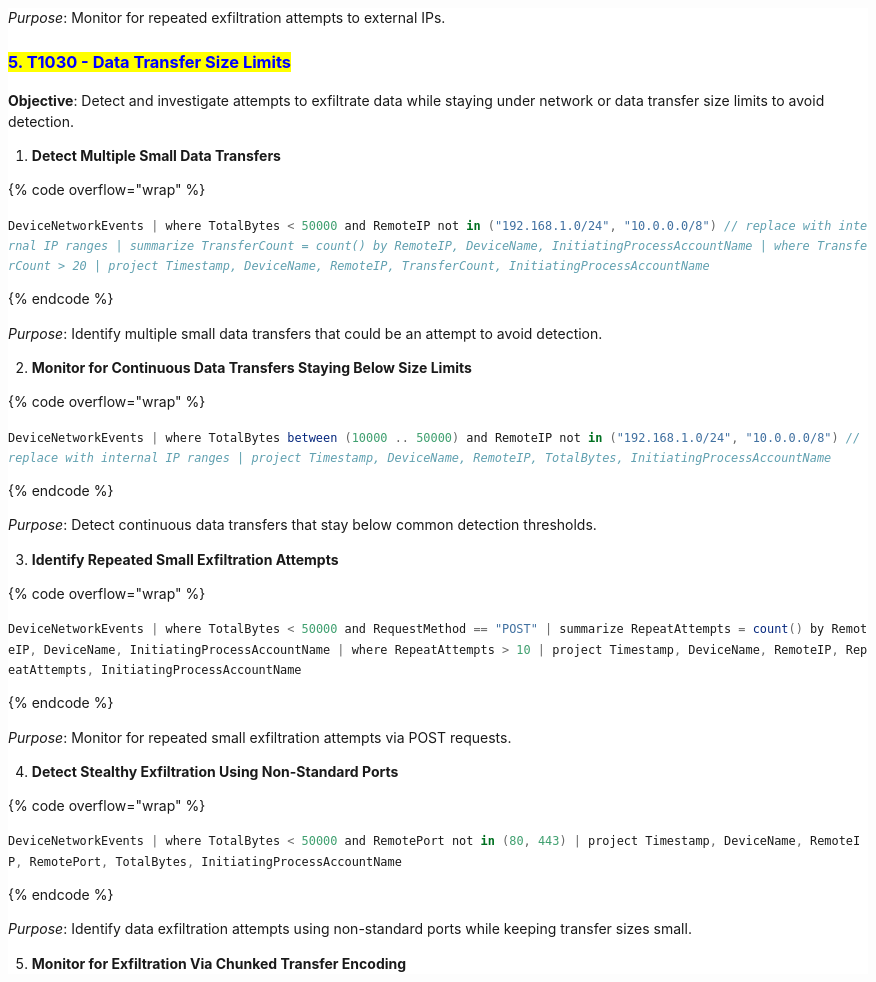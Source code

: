 _Purpose_: Monitor for repeated exfiltration attempts to external IPs.

### <mark style="color:blue;">**5. T1030 - Data Transfer Size Limits**</mark>

**Objective**: Detect and investigate attempts to exfiltrate data while staying under network or data transfer size limits to avoid detection.&#x20;

1. **Detect Multiple Small Data Transfers**

{% code overflow="wrap" %}
```cs
DeviceNetworkEvents | where TotalBytes < 50000 and RemoteIP not in ("192.168.1.0/24", "10.0.0.0/8") // replace with internal IP ranges | summarize TransferCount = count() by RemoteIP, DeviceName, InitiatingProcessAccountName | where TransferCount > 20 | project Timestamp, DeviceName, RemoteIP, TransferCount, InitiatingProcessAccountName
```
{% endcode %}

_Purpose_: Identify multiple small data transfers that could be an attempt to avoid detection.

2. **Monitor for Continuous Data Transfers Staying Below Size Limits**

{% code overflow="wrap" %}
```cs
DeviceNetworkEvents | where TotalBytes between (10000 .. 50000) and RemoteIP not in ("192.168.1.0/24", "10.0.0.0/8") // replace with internal IP ranges | project Timestamp, DeviceName, RemoteIP, TotalBytes, InitiatingProcessAccountName
```
{% endcode %}

_Purpose_: Detect continuous data transfers that stay below common detection thresholds.

3. **Identify Repeated Small Exfiltration Attempts**

{% code overflow="wrap" %}
```cs
DeviceNetworkEvents | where TotalBytes < 50000 and RequestMethod == "POST" | summarize RepeatAttempts = count() by RemoteIP, DeviceName, InitiatingProcessAccountName | where RepeatAttempts > 10 | project Timestamp, DeviceName, RemoteIP, RepeatAttempts, InitiatingProcessAccountName
```
{% endcode %}

_Purpose_: Monitor for repeated small exfiltration attempts via POST requests.

4. **Detect Stealthy Exfiltration Using Non-Standard Ports**

{% code overflow="wrap" %}
```cs
DeviceNetworkEvents | where TotalBytes < 50000 and RemotePort not in (80, 443) | project Timestamp, DeviceName, RemoteIP, RemotePort, TotalBytes, InitiatingProcessAccountName
```
{% endcode %}

_Purpose_: Identify data exfiltration attempts using non-standard ports while keeping transfer sizes small.

5. **Monitor for Exfiltration Via Chunked Transfer Encoding**
